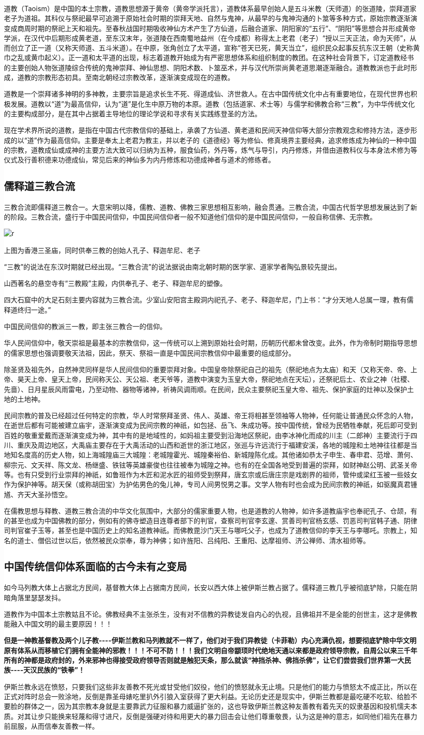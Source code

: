 道教（Taoism）是中国的本土宗教，道教思想源于黄帝（黄帝学派托言），道教体系最早创始人是五斗米教（天师道）的张道陵，崇拜道家老子为道祖。其科仪与祭祀最早可追溯于原始社会时期的崇拜天地、自然与鬼神，从最早的与鬼神沟通的卜筮等多种方式，原始宗教逐渐演变成商周时期的祭祀上天和祖先。至春秋战国时期吸收神仙方术产生了方仙道，后融合道家、阴阳家的“五行”、“阴阳”等思想合并形成黄帝学派，在汉代中后期形成黄老道，至东汉末年，张道陵在西南蜀地益州（在今成都）称得太上老君（老子）“授以三天正法，命为天师”，从而创立了正一道（又称天师道、五斗米道）。在中原，张角创立了太平道，宣称“苍天已死，黄天当立”，组织民众起事反抗东汉王朝（史称黄巾之乱或黄巾起义）。正一道和太平道的出现，标志着道教开始成为有严密思想体系和组织制度的教团。在这种社会背景下，订定道教经书的主要创始人物张道陵综合传统的鬼神崇拜、神仙思想、阴阳术数、卜筮巫术，并与汉代所崇尚黄老道思潮逐渐融合。道教教派也于此时形成，道教的宗教形态初具。至南北朝经过宗教改革，逐渐演变成现在的道教。

道教是一个崇拜诸多神明的多神教，主要宗旨是追求长生不死、得道成仙、济世救人。在古中国传统文化中占有重要地位，在现代世界也积极发展。道教以“道”为最高信仰，认为“道”是化生中原万物的本原。道教（包括道家、术士等）与儒学和佛教合称“三教”，为中华传统文化的主要构成部分，是在其中占据着主导地位的理论学说和寻求有关实践练登圣的方法。

现在学术界所说的道教，是指在中国古代宗教信仰的基础上，承袭了方仙道、黄老道和民间天神信仰等大部分宗教观念和修持方法，逐步形成的以“道”作为最高信仰。主要是奉太上老君为教主，并以老子的《道德经》等为修仙、修真境界主要经典，追求修炼成为神仙的一种中国的宗教，道教成仙或成神的主要方法大致可以归纳为五种，服食仙药，外丹等，炼气与导引，内丹修炼，并借由道教科仪与本身法术修为等仪式及行善积德来功德成仙，常见后来的神仙多为内丹修炼和功德成神者与道术的修练者。

## 儒释道三教合流

三教合流即儒释道三教合一。大意宋明以降，儒教、道教、佛教三家思想相互影响，融会贯通。三教合流，中国古代哲学思想发展达到了新的阶段。三教合流，盛行于中国民间信仰，中国民间信仰者一般不知道他们信仰的是中国民间信仰，一般自称信佛、无宗教。

![r](https://upload.wikimedia.org/wikipedia/commons/thumb/9/99/Sam_Shing_Temple_01.jpg/250px-Sam_Shing_Temple_01.jpg)

上图为香港三圣庙，同时供奉三教的创始人孔子、释迦牟尼、老子

“三教”的说法在东汉时期就已经出现。“三教合流”的说法据说由南北朝时期的医学家、道家学者陶弘景较先提出。

山西著名的悬空寺有“三教殿”主殿，内供奉孔子、老子、释迦牟尼的塑像。

四大石窟中的大足石刻主要内容就为三教合流。少室山安阳宫主殿洞内祀孔子、老子、释迦牟尼，门上书：“才分天地人总属一理，教有儒释道终归一途。”

中国民间信仰的教派三一教，即主张三教合一的信仰。

华人民间信仰中，敬天崇祖是最基本的宗教信仰，这一传统可以上溯到原始社会时期，历朝历代都未曾改变。此外，作为帝制时期指导思想的儒家思想也强调要敬天法祖，因此，祭天、祭祖一直是中国民间宗教信仰中最重要的组成部分。

除圣贤及祖先外，自然神灵同样是华人民间信仰的重要崇拜对象。中国皇帝除祭祀自己的祖先（祭祀地点为太庙）和天（又称天帝、帝、上帝、昊天上帝、皇天上帝，民间称天公、天公祖、老天爷等，道教中演变为玉皇大帝，祭祀地点在天坛），还祭祀后土、农业之神（社稷、先啬）、日月星辰风雨雷电，乃至动物、器物等诸神，祈祷风调雨顺。在民间，民众主要祭祀玉皇大帝、祖先、保护家庭的灶神以及保护土地的土地神。

民间宗教的普及已经超过任何特定的宗教，华人时常祭拜圣贤、伟人、英雄、帝王将相甚至领袖等人物神，任何能让普通民众怀念的人物，在逝世后都有可能被建立庙宇，逐渐演变成为民间宗教的神祇，如包拯、岳飞、朱成功等。按中国传统，曾经为民牺牲奉献，死后即可受到百姓的敬重爱戴而逐渐演变成为神，其中有的是地域性的，如妈祖主要受到沿海地区祭祀，由李冰神化而成的川主（二郎神）主要流行于四川、重庆及周边地区，大禹庙主要存在于大禹活动的山西和逝世的浙江地区，张巡与许远流行于福建安溪，各地的城隍和土地神往往都是当地知名度高的历史人物，如上海城隍庙三大城隍：老城隍霍光、城隍秦裕伯、新城隍陈化成。其他诸如恭太子申生、春申君、范增、萧何、柳宗元、文天祥、陈文龙、杨继盛、铁铉等英雄豪俊也往往被奉为城隍之神。也有的在全国各地受到普遍的崇拜，如财神赵公明、武圣关帝等。也有只受到行业崇拜的神祇，如鲁班作为木匠和泥水匠的祖师受到祭拜，唐玄宗或后唐庄宗是戏剧界的祖师，管仲或梁红玉被一些妓女作为保护神等。胡天保（或称胡田宝）为护佑男色的兔儿神，专司人间男悦男之事。文学人物有时也会成为民间宗教的神祇，如驱魔真君锺馗、齐天大圣孙悟空。

在儒教思想与释教、道教三教合流的中华文化氛围中，大部分的儒家重要人物，也是道教的人物神，如许多道教庙宇也奉祀孔子、仓颉，有的甚至也成为中国佛教的部分，例如有的佛寺塑造目连尊者部下的判官，查察司判官李玄邃、赏善司判官杨玄感、罚恶司判官韩子通、阴律司判官崔子玉等，甚至也是中国历史上的知名道教神祇。而佛教毘沙门天王与哪吒父子，也成为了道教信仰的李天王与李哪吒。宗教上，知名的道士、僧侣过世以后，依然被民众崇奉，尊为神佛；如许旌阳、吕纯阳、王重阳、达摩祖师、济公禅师、清水祖师等。

## 中国传统信仰体系面临的古今未有之变局

如今马列教大体上占据北方民间，基督教大体上占据南方民间，长安以西大体上被伊斯兰教占据了。儒释道三教几乎被彻底铲除，只能在阴暗角落里瑟瑟发抖。

道教作为中国本土宗教姑且不论。佛教经典不主张杀生，没有对不信教的异教徒发自内心的仇视，且佛祖并不是全能的创世主，这才是佛教能融入中国文明的最主要原因！！！

**但是一神教基督教及两个儿子教----伊斯兰教和马列教就不一样了，他们对于我们异教徒（卡菲勒）内心充满仇视，想要彻底铲除中华文明原有体系从而移植它们拥有全能神的邪教！！！不可不防！！！我们文明自帝颛顼时代绝地天通以来都是政府领导宗教，自周公以来三千年所有的神都是政府封的，外来邪神也得接受政府领导否则就是触犯天条，那么就该“神挡杀神、佛挡杀佛”，让它们尝尝我们世界第一大民族----天汉民族的“铁拳”！**

伊斯兰教永远在愤怒，只要我们这些非友善教不死光或甘受他们奴役，他们的愤怒就永无止境。只是他们的能力与愤怒太不成正比，所以在正式对阵时总会一败涂地，反倒是靠圣母婊吃里扒外引狼入室获得了更大利益。无论历史还是现实中，伊斯兰教都是最吃硬不吃软、给脸不要脸的群体之一，因为其宗教本身就是主要靠武力征服和暴力威逼扩张的，这也导致伊斯兰教这种友善教有着先天的奴隶基因和投机懦夫本质。对其让步只能换来轻蔑和得寸进尺，反倒是强硬对待和用更大的暴力回击会让他们尊重敬畏，认为这是神的意志，如同他们祖先在暴力前屈服，从而信奉友善教一样。
